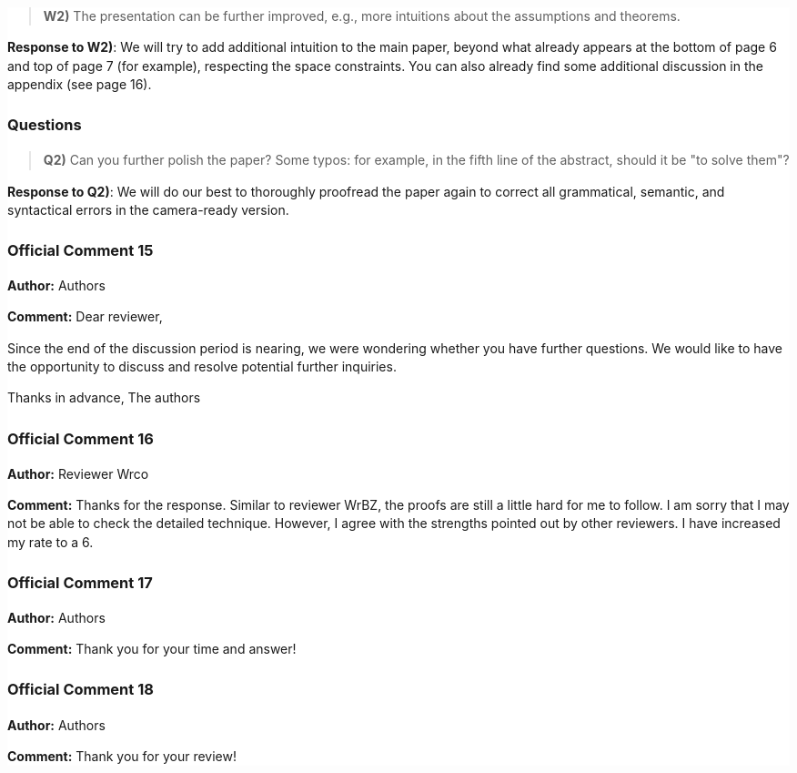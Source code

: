 

> **W2\)** The presentation can be further improved, e.g., more intuitions about the assumptions and theorems.


**Response to W2\)**: We will try to add additional intuition to the main paper, beyond what already appears at the bottom of page 6 and top of page 7 (for example), respecting the space constraints. You can also already find some additional discussion in the appendix (see page 16\).


### Questions



> **Q2\)** Can you further polish the paper? Some typos: for example, in the fifth line of the abstract, should it be "to solve them"?


**Response to Q2\)**: We will do our best to thoroughly proofread the paper again to correct all grammatical, semantic, and syntactical errors in the camera\-ready version.


### Official Comment 15
**Author:** Authors

**Comment:**
Dear reviewer,


Since the end of the discussion period is nearing, we were wondering whether you have further questions. We would like to have the opportunity to discuss and resolve potential further inquiries.


Thanks in advance,
The authors


### Official Comment 16
**Author:** Reviewer Wrco

**Comment:**
Thanks for the response. Similar to reviewer WrBZ, the proofs are still a little hard for me to follow. I am sorry that I may not be able to check the detailed technique. However, I agree with the strengths pointed out by other reviewers. I have increased my rate to a 6\.


### Official Comment 17
**Author:** Authors

**Comment:**
Thank you for your time and answer!


### Official Comment 18
**Author:** Authors

**Comment:**
Thank you for your review!
